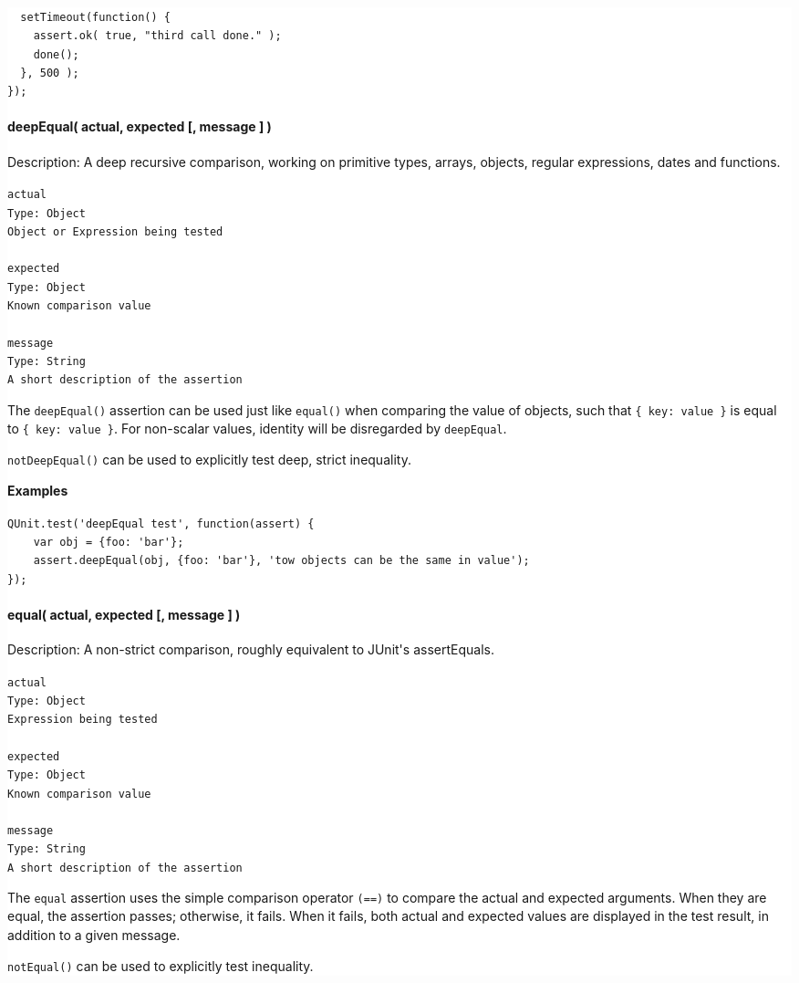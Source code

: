 	  setTimeout(function() {
	    assert.ok( true, "third call done." );
	    done();
	  }, 500 );
	});
	

#### deepEqual( actual, expected [, message ] )

Description: A deep recursive comparison, working on primitive types, arrays, objects, regular expressions, dates and functions.

	actual
	Type: Object
	Object or Expression being tested
	
	expected
	Type: Object
	Known comparison value
	
	message
	Type: String
	A short description of the assertion
	
The `deepEqual()` assertion can be used just like `equal()` when comparing the value of objects, such that `{ key: value }` is equal to `{ key: value }`. For non-scalar values, identity will be disregarded by `deepEqual`.

`notDeepEqual()` can be used to explicitly test deep, strict inequality.

__Examples__

	QUnit.test('deepEqual test', function(assert) {
	    var obj = {foo: 'bar'};
	    assert.deepEqual(obj, {foo: 'bar'}, 'tow objects can be the same in value');
	});
	
	
#### equal( actual, expected [, message ] )
Description: A non-strict comparison, roughly equivalent to JUnit's assertEquals.

	actual
	Type: Object
	Expression being tested
	
	expected
	Type: Object
	Known comparison value
	
	message
	Type: String
	A short description of the assertion
	
The `equal` assertion uses the simple comparison operator `(==)` to compare the actual and expected arguments. When they are equal, the assertion passes; otherwise, it fails. When it fails, both actual and expected values are displayed in the test result, in addition to a given message.

`notEqual()` can be used to explicitly test inequality.
